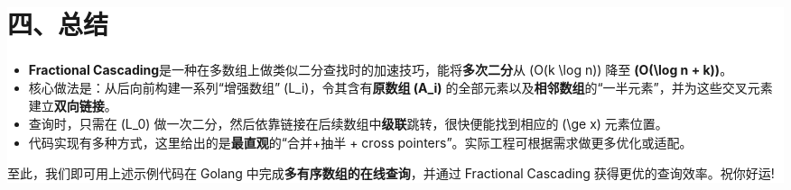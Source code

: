 
# 四、总结

- **Fractional Cascading**是一种在多数组上做类似二分查找时的加速技巧，能将**多次二分**从 \(O(k \log n)\) 降至 **\(O(\log n + k)\)**。
- 核心做法是：从后向前构建一系列“增强数组” \(L_i\)，令其含有**原数组 \(A_i\)** 的全部元素以及**相邻数组**的“一半元素”，并为这些交叉元素建立**双向链接**。
- 查询时，只需在 \(L_0\) 做一次二分，然后依靠链接在后续数组中**级联**跳转，很快便能找到相应的 \(\ge x\) 元素位置。
- 代码实现有多种方式，这里给出的是**最直观**的“合并+抽半 + cross pointers”。实际工程可根据需求做更多优化或适配。

至此，我们即可用上述示例代码在 Golang 中完成**多有序数组的在线查询**，并通过 Fractional Cascading 获得更优的查询效率。祝你好运!
